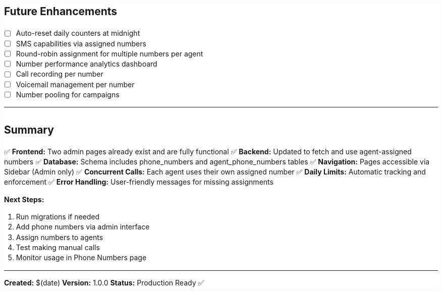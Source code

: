 
## Future Enhancements

- [ ] Auto-reset daily counters at midnight
- [ ] SMS capabilities via assigned numbers
- [ ] Round-robin assignment for multiple numbers per agent
- [ ] Number performance analytics dashboard
- [ ] Call recording per number
- [ ] Voicemail management per number
- [ ] Number pooling for campaigns

---

## Summary

✅ **Frontend:** Two admin pages already exist and are fully functional
✅ **Backend:** Updated to fetch and use agent-assigned numbers
✅ **Database:** Schema includes phone_numbers and agent_phone_numbers tables
✅ **Navigation:** Pages accessible via Sidebar (Admin only)
✅ **Concurrent Calls:** Each agent uses their own assigned number
✅ **Daily Limits:** Automatic tracking and enforcement
✅ **Error Handling:** User-friendly messages for missing assignments

**Next Steps:**
1. Run migrations if needed
2. Add phone numbers via admin interface
3. Assign numbers to agents
4. Test making manual calls
5. Monitor usage in Phone Numbers page

---

**Created:** $(date)
**Version:** 1.0.0
**Status:** Production Ready ✅

